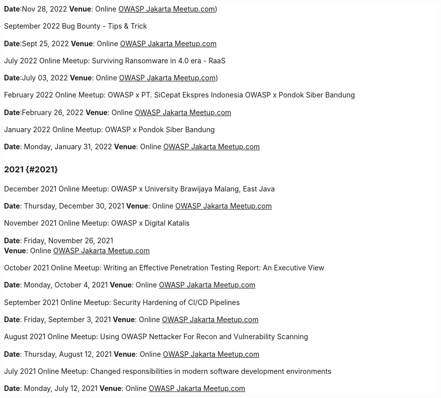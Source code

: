 **Date**:Nov 28, 2022 **Venue**: Online [OWASP Jakarta
Meetup.com](https://www.meetup.com/owasp-jakarta-chapter/events/289799633/))

September 2022 Bug Bounty - Tips & Trick

**Date**:Sept 25, 2022 **Venue**: Online [OWASP Jakarta
Meetup.com](https://www.meetup.com/owasp-jakarta-chapter/events/283984222/%5D(https://www.meetup.com/owasp-jakarta-chapter/events/286746050/))

July 2022 Online Meetup: Surviving Ransomware in 4.0 era - RaaS

**Date**:July 03, 2022 **Venue**: Online [OWASP Jakarta
Meetup.com](https://www.meetup.com/owasp-jakarta-chapter/events/286746050/))

February 2022 Online Meetup: OWASP x PT. SiCepat Ekspres Indonesia OWASP
x Pondok Siber Bandung

**Date**:February 26, 2022 **Venue**: Online [OWASP Jakarta
Meetup.com](https://www.meetup.com/owasp-jakarta-chapter/events/283984222/)

January 2022 Online Meetup: OWASP x Pondok Siber Bandung

**Date**: Monday, January 31, 2022 **Venue**: Online [OWASP Jakarta
Meetup.com](https://www.meetup.com/OWASP-Jakarta-Chapter/events/283476573/)

### 2021 {#2021}

December 2021 Online Meetup: OWASP x University Brawijaya Malang, East
Java

**Date**: Thursday, December 30, 2021 **Venue**: Online [OWASP Jakarta
Meetup.com](https://www.meetup.com/OWASP-Jakarta-Chapter/events/282783192/)

November 2021 Online Meetup: OWASP x Digital Katalis

**Date**: Friday, November 26, 2021\
**Venue**: Online [OWASP Jakarta
Meetup.com](https://www.meetup.com/OWASP-Jakarta-Chapter/events/281863881/)

October 2021 Online Meetup: Writing an Effective Penetration Testing
Report: An Executive View

**Date**: Monday, October 4, 2021 **Venue**: Online [OWASP Jakarta
Meetup.com](https://www.meetup.com/OWASP-Jakarta-Chapter/events/280589400/)

September 2021 Online Meetup: Security Hardening of CI/CD Pipelines

**Date**: Friday, September 3, 2021 **Venue**: Online [OWASP Jakarta
Meetup.com](https://www.meetup.com/OWASP-Jakarta-Chapter/events/280188028/)

August 2021 Online Meetup: Using OWASP Nettacker For Recon and
Vulnerability Scanning

**Date**: Thursday, August 12, 2021 **Venue**: Online [OWASP Jakarta
Meetup.com](https://www.meetup.com/OWASP-Jakarta-Chapter/events/279361151/)

July 2021 Online Meetup: Changed responsibilities in modern software
development environments

**Date**: Monday, July 12, 2021 **Venue**: Online [OWASP Jakarta
Meetup.com](https://www.meetup.com/OWASP-Jakarta-Chapter/events/278519901/)
